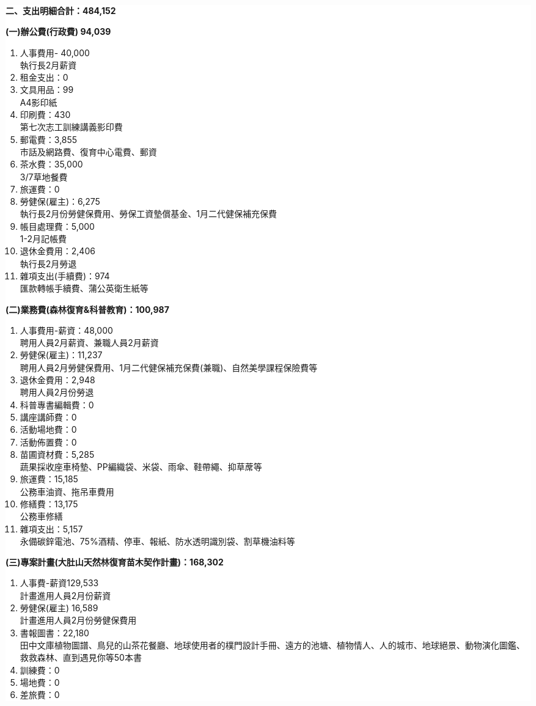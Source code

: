 **二、支出明細合計：**484,152****

**(一)辦公費(行政費) 94,039**

1.  人事費用- 40,000  
    執行長2月薪資
2.  租金支出：0
3.  文具用品：99  
    A4影印紙
4.  印刷費：430  
    第七次志工訓練講義影印費
5.  郵電費：3,855  
    市話及網路費、復育中心電費、郵資
6.  茶水費：35,000  
    3/7草地餐費
7.  旅運費：0
8.  勞健保(雇主)：6,275  
    執行長2月份勞健保費用、勞保工資墊償基金、1月二代健保補充保費
9.  帳目處理費：5,000  
    1-2月記帳費
10.  退休金費用：2,406  
    執行長2月勞退
11.  雜項支出(手續費)：974  
    匯款轉帳手續費、蒲公英衛生紙等

**(二)業務費(森林復育&科普教育)：100,987**

1.  人事費用-薪資：48,000  
    聘用人員2月薪資、兼職人員2月薪資
2.  勞健保(雇主)：11,237  
    聘用人員2月勞健保費用、1月二代健保補充保費(兼職)、自然美學課程保險費等
3.  退休金費用：2,948  
    聘用人員2月份勞退
4.  科普專書編輯費：0
5.  講座講師費：0
6.  活動場地費：0
7.  活動佈置費：0
8.  苗圃資材費：5,285  
    蔬果採收座車椅墊、PP編織袋、米袋、雨傘、鞋帶繩、抑草蓆等
9.  旅運費：15,185  
    公務車油資、拖吊車費用
10.  修繕費：13,175  
    公務車修繕
11.  雜項支出：5,157  
    永備碳鋅電池、75%酒精、停車、報紙、防水透明識別袋、割草機油料等

**(三)專案計畫(大肚山天然林復育苗木契作計畫)：168,302**

1.  人事費-薪資129,533  
    計畫進用人員2月份薪資
2.  勞健保(雇主) 16,589  
    計畫進用人員2月份勞健保費用
3.  書報圖書：22,180  
    田中文庫植物圖譜、鳥兒的山茶花餐廳、地球使用者的樸門設計手冊、遠方的池塘、植物情人、人的城市、地球絕景、動物演化圖鑑、救救森林、直到遇見你等50本書
4.  訓練費：0
5.  場地費：0
6.  差旅費：0
